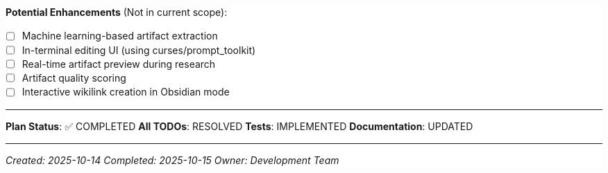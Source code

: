 **Potential Enhancements** (Not in current scope):
- [ ] Machine learning-based artifact extraction
- [ ] In-terminal editing UI (using curses/prompt_toolkit)
- [ ] Real-time artifact preview during research
- [ ] Artifact quality scoring
- [ ] Interactive wikilink creation in Obsidian mode

---

**Plan Status**: ✅ COMPLETED
**All TODOs**: RESOLVED
**Tests**: IMPLEMENTED
**Documentation**: UPDATED

---

*Created: 2025-10-14*
*Completed: 2025-10-15*
*Owner: Development Team*

